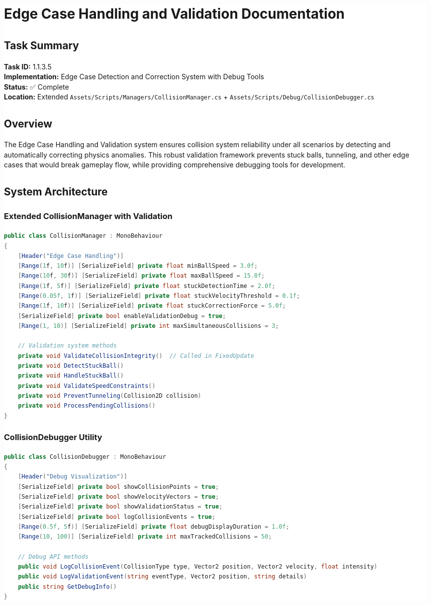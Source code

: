 # Edge Case Handling and Validation Documentation

## Task Summary

**Task ID:** 1.1.3.5  
**Implementation:** Edge Case Detection and Correction System with Debug Tools  
**Status:** ✅ Complete  
**Location:** Extended `Assets/Scripts/Managers/CollisionManager.cs` + `Assets/Scripts/Debug/CollisionDebugger.cs`

## Overview

The Edge Case Handling and Validation system ensures collision system reliability under all scenarios by detecting and automatically correcting physics anomalies. This robust validation framework prevents stuck balls, tunneling, and other edge cases that would break gameplay flow, while providing comprehensive debugging tools for development.

## System Architecture

### Extended CollisionManager with Validation

```csharp
public class CollisionManager : MonoBehaviour
{
    [Header("Edge Case Handling")]
    [Range(1f, 10f)] [SerializeField] private float minBallSpeed = 3.0f;
    [Range(10f, 30f)] [SerializeField] private float maxBallSpeed = 15.0f;
    [Range(1f, 5f)] [SerializeField] private float stuckDetectionTime = 2.0f;
    [Range(0.05f, 1f)] [SerializeField] private float stuckVelocityThreshold = 0.1f;
    [Range(1f, 10f)] [SerializeField] private float stuckCorrectionForce = 5.0f;
    [SerializeField] private bool enableValidationDebug = true;
    [Range(1, 10)] [SerializeField] private int maxSimultaneousCollisions = 3;
    
    // Validation system methods
    private void ValidateCollisionIntegrity()  // Called in FixedUpdate
    private void DetectStuckBall()
    private void HandleStuckBall()
    private void ValidateSpeedConstraints()
    private void PreventTunneling(Collision2D collision)
    private void ProcessPendingCollisions()
}
```

### CollisionDebugger Utility

```csharp
public class CollisionDebugger : MonoBehaviour
{
    [Header("Debug Visualization")]
    [SerializeField] private bool showCollisionPoints = true;
    [SerializeField] private bool showVelocityVectors = true;
    [SerializeField] private bool showValidationStatus = true;
    [SerializeField] private bool logCollisionEvents = true;
    [Range(0.5f, 5f)] [SerializeField] private float debugDisplayDuration = 1.0f;
    [Range(10, 100)] [SerializeField] private int maxTrackedCollisions = 50;
    
    // Debug API methods
    public void LogCollisionEvent(CollisionType type, Vector2 position, Vector2 velocity, float intensity)
    public void LogValidationEvent(string eventType, Vector2 position, string details)
    public string GetDebugInfo()
}
```